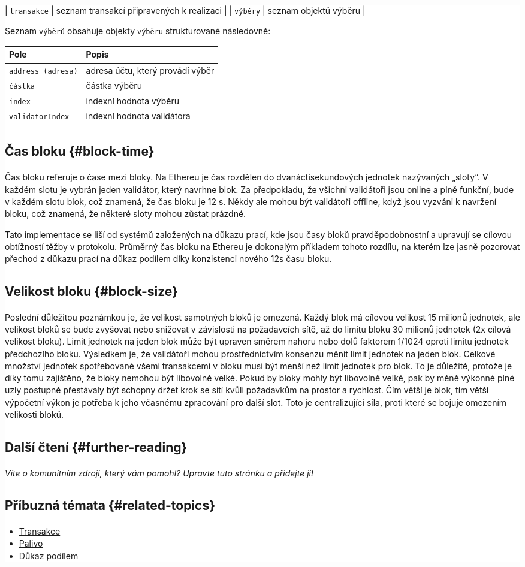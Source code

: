 | `transakce`        | seznam transakcí připravených k realizaci                       |
| `výběry`           | seznam objektů výběru                                           |

Seznam `výběrů` obsahuje objekty `výběru` strukturované následovně:

| Pole               | Popis                            |
|:------------------ |:-------------------------------- |
| `address (adresa)` | adresa účtu, který provádí výběr |
| `částka`           | částka výběru                    |
| `index`            | indexní hodnota výběru           |
| `validatorIndex`   | indexní hodnota validátora       |

## Čas bloku {#block-time}

Čas bloku referuje o čase mezi bloky. Na Ethereu je čas rozdělen do dvanáctisekundových jednotek nazývaných „sloty“. V každém slotu je vybrán jeden validátor, který navrhne blok. Za předpokladu, že všichni validátoři jsou online a plně funkční, bude v každém slotu blok, což znamená, že čas bloku je 12 s. Někdy ale mohou být validátoři offline, když jsou vyzváni k navržení bloku, což znamená, že některé sloty mohou zůstat prázdné.

Tato implementace se liší od systémů založených na důkazu prací, kde jsou časy bloků pravděpodobnostní a upravují se cílovou obtížností těžby v protokolu. [Průměrný čas bloku](https://etherscan.io/chart/blocktime) na Ethereu je dokonalým příkladem tohoto rozdílu, na kterém lze jasně pozorovat přechod z důkazu prací na důkaz podílem díky konzistenci nového 12s času bloku.

## Velikost bloku {#block-size}

Poslední důležitou poznámkou je, že velikost samotných bloků je omezená. Každý blok má cílovou velikost 15 milionů jednotek, ale velikost bloků se bude zvyšovat nebo snižovat v závislosti na požadavcích sítě, až do limitu bloku 30 milionů jednotek (2x cílová velikost bloku). Limit jednotek na jeden blok může být upraven směrem nahoru nebo dolů faktorem 1/1024 oproti limitu jednotek předchozího bloku. Výsledkem je, že validátoři mohou prostřednictvím konsenzu měnit limit jednotek na jeden blok. Celkové množství jednotek spotřebované všemi transakcemi v bloku musí být menší než limit jednotek pro blok. To je důležité, protože je díky tomu zajištěno, že bloky nemohou být libovolně velké. Pokud by bloky mohly být libovolně velké, pak by méně výkonné plné uzly postupně přestávaly být schopny držet krok se sítí kvůli požadavkům na prostor a rychlost. Čím větší je blok, tím větší výpočetní výkon je potřeba k jeho včasnému zpracování pro další slot. Toto je centralizující síla, proti které se bojuje omezením velikosti bloků.

## Další čtení {#further-reading}

_Víte o komunitním zdroji, který vám pomohl? Upravte tuto stránku a přidejte ji!_

## Příbuzná témata {#related-topics}

- [Transakce](/developers/docs/transactions/)
- [Palivo](/developers/docs/gas/)
- [Důkaz podílem](/developers/docs/consensus-mechanisms/pos)
